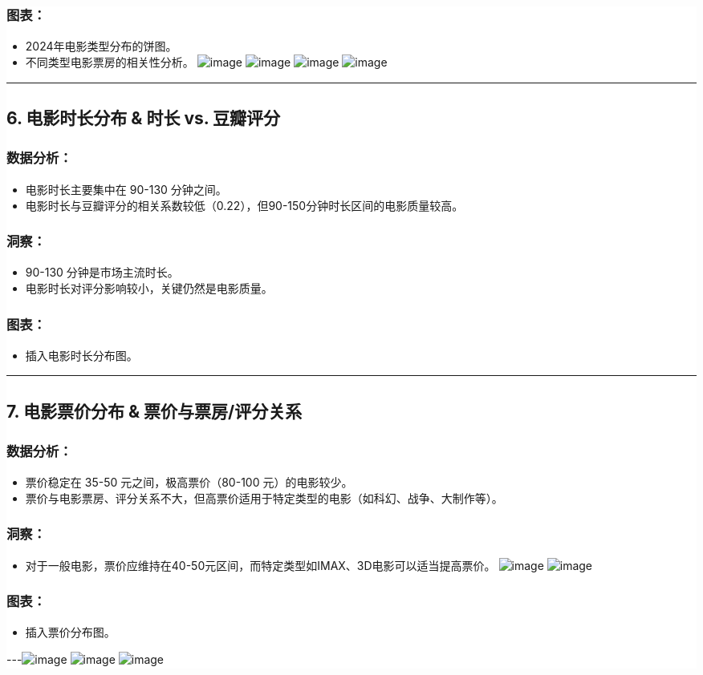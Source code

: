 ### 图表：
- 2024年电影类型分布的饼图。
- 不同类型电影票房的相关性分析。
![image](https://github.com/user-attachments/assets/574d4c1d-cfa2-4576-9fda-8406e7695855)
![image](https://github.com/user-attachments/assets/baaa0b9a-85ec-4a4e-8e5e-e4e7e20d5b05)
![image](https://github.com/user-attachments/assets/a29e1371-a28f-40ac-b298-1692d9b9ca69)
![image](https://github.com/user-attachments/assets/8d629402-9d16-4468-b292-c8678a12a0b9)




---

## 6. 电影时长分布 & 时长 vs. 豆瓣评分

### 数据分析：
- 电影时长主要集中在 90-130 分钟之间。
- 电影时长与豆瓣评分的相关系数较低（0.22），但90-150分钟时长区间的电影质量较高。

### 洞察：
- 90-130 分钟是市场主流时长。
- 电影时长对评分影响较小，关键仍然是电影质量。

### 图表：
- 插入电影时长分布图。

---

## 7. 电影票价分布 & 票价与票房/评分关系

### 数据分析：
- 票价稳定在 35-50 元之间，极高票价（80-100 元）的电影较少。
- 票价与电影票房、评分关系不大，但高票价适用于特定类型的电影（如科幻、战争、大制作等）。

### 洞察：
- 对于一般电影，票价应维持在40-50元区间，而特定类型如IMAX、3D电影可以适当提高票价。
![image](https://github.com/user-attachments/assets/bfe586be-b818-45ca-b17b-b89da0514605)
![image](https://github.com/user-attachments/assets/0b85f6f7-37fa-4d69-8a3a-3519475ebd26)


### 图表：
- 插入票价分布图。

---![image](https://github.com/user-attachments/assets/95f3ba30-d3e3-4ed8-b8ba-63d4b30d5b1d)
![image](https://github.com/user-attachments/assets/e8799e3c-2229-4852-b233-c3bae3568d59)
![image](https://github.com/user-attachments/assets/1bef0186-9b8a-4082-9c9d-9334d617b2d4)
